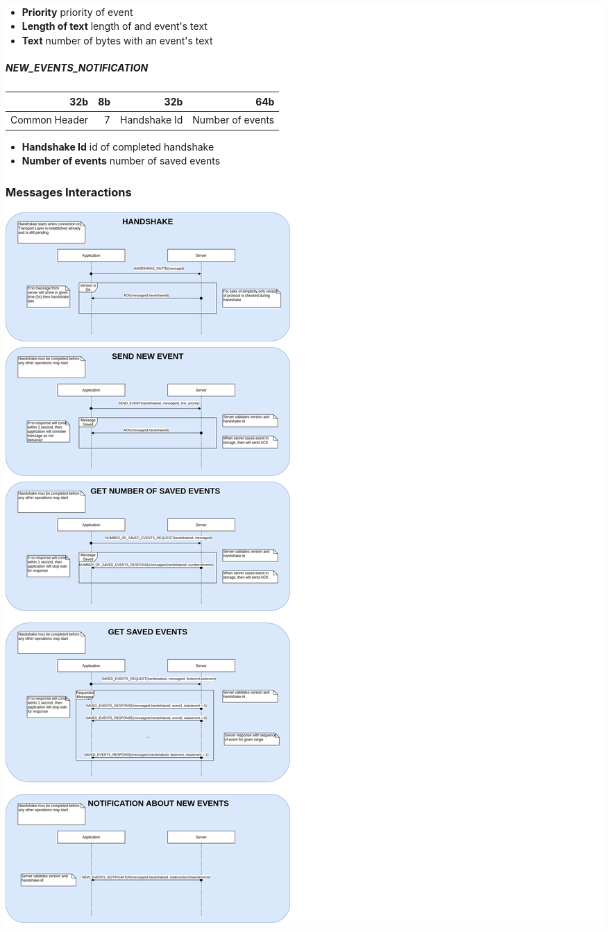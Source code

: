 * **Priority** priority of event
* **Length of text** length of and event's text
* **Text** number of bytes with an event's text
##### NEW_EVENTS_NOTIFICATION
|     32b |    8b |    32b |    64b |
|--------:|-------:|-------:|-------:|
| Common Header | 7 | Handshake Id |  Number of events|
* **Handshake Id** id of completed handshake 
* **Number of events**  number of saved events
### Messages Interactions
![Application protocol](arch/pictures/c4/application_protocol_v1.png)